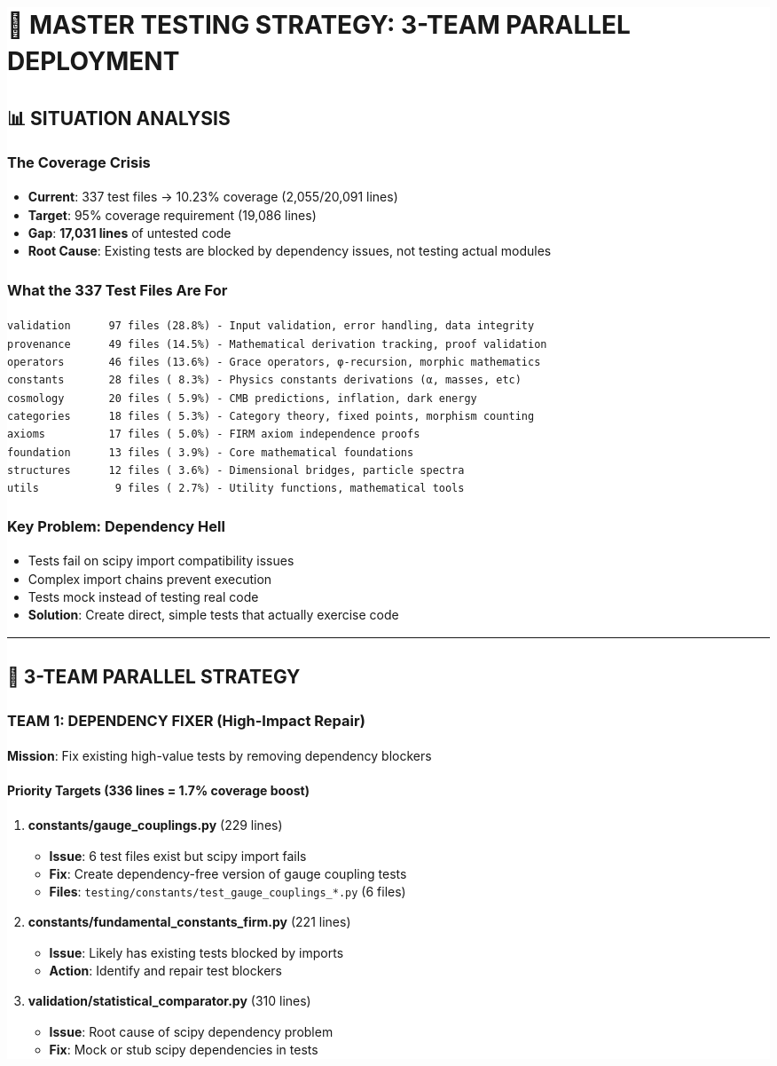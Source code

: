 # 🚀 MASTER TESTING STRATEGY: 3-TEAM PARALLEL DEPLOYMENT

## 📊 **SITUATION ANALYSIS**

### The Coverage Crisis
- **Current**: 337 test files → 10.23% coverage (2,055/20,091 lines)
- **Target**: 95% coverage requirement (19,086 lines)
- **Gap**: **17,031 lines** of untested code
- **Root Cause**: Existing tests are blocked by dependency issues, not testing actual modules

### What the 337 Test Files Are For
```
validation      97 files (28.8%) - Input validation, error handling, data integrity
provenance      49 files (14.5%) - Mathematical derivation tracking, proof validation  
operators       46 files (13.6%) - Grace operators, φ-recursion, morphic mathematics
constants       28 files ( 8.3%) - Physics constants derivations (α, masses, etc)
cosmology       20 files ( 5.9%) - CMB predictions, inflation, dark energy
categories      18 files ( 5.3%) - Category theory, fixed points, morphism counting
axioms          17 files ( 5.0%) - FIRM axiom independence proofs
foundation      13 files ( 3.9%) - Core mathematical foundations
structures      12 files ( 3.6%) - Dimensional bridges, particle spectra
utils            9 files ( 2.7%) - Utility functions, mathematical tools
```

### Key Problem: Dependency Hell
- Tests fail on scipy import compatibility issues
- Complex import chains prevent execution
- Tests mock instead of testing real code
- **Solution**: Create direct, simple tests that actually exercise code

---

## 🎯 **3-TEAM PARALLEL STRATEGY**

### **TEAM 1: DEPENDENCY FIXER** (High-Impact Repair)
**Mission**: Fix existing high-value tests by removing dependency blockers

#### **Priority Targets** (336 lines = 1.7% coverage boost)
1. **constants/gauge_couplings.py** (229 lines)
   - **Issue**: 6 test files exist but scipy import fails
   - **Fix**: Create dependency-free version of gauge coupling tests
   - **Files**: `testing/constants/test_gauge_couplings_*.py` (6 files)
   
2. **constants/fundamental_constants_firm.py** (221 lines)
   - **Issue**: Likely has existing tests blocked by imports
   - **Action**: Identify and repair test blockers

3. **validation/statistical_comparator.py** (310 lines)  
   - **Issue**: Root cause of scipy dependency problem
   - **Fix**: Mock or stub scipy dependencies in tests
